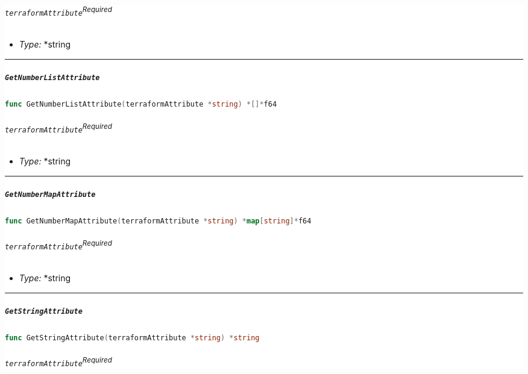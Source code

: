 ###### `terraformAttribute`<sup>Required</sup> <a name="terraformAttribute" id="rhizo-co-terraform-provider-oci.dataOciAnalyticsAnalyticsInstances.DataOciAnalyticsAnalyticsInstances.getNumberAttribute.parameter.terraformAttribute"></a>

- *Type:* *string

---

##### `GetNumberListAttribute` <a name="GetNumberListAttribute" id="rhizo-co-terraform-provider-oci.dataOciAnalyticsAnalyticsInstances.DataOciAnalyticsAnalyticsInstances.getNumberListAttribute"></a>

```go
func GetNumberListAttribute(terraformAttribute *string) *[]*f64
```

###### `terraformAttribute`<sup>Required</sup> <a name="terraformAttribute" id="rhizo-co-terraform-provider-oci.dataOciAnalyticsAnalyticsInstances.DataOciAnalyticsAnalyticsInstances.getNumberListAttribute.parameter.terraformAttribute"></a>

- *Type:* *string

---

##### `GetNumberMapAttribute` <a name="GetNumberMapAttribute" id="rhizo-co-terraform-provider-oci.dataOciAnalyticsAnalyticsInstances.DataOciAnalyticsAnalyticsInstances.getNumberMapAttribute"></a>

```go
func GetNumberMapAttribute(terraformAttribute *string) *map[string]*f64
```

###### `terraformAttribute`<sup>Required</sup> <a name="terraformAttribute" id="rhizo-co-terraform-provider-oci.dataOciAnalyticsAnalyticsInstances.DataOciAnalyticsAnalyticsInstances.getNumberMapAttribute.parameter.terraformAttribute"></a>

- *Type:* *string

---

##### `GetStringAttribute` <a name="GetStringAttribute" id="rhizo-co-terraform-provider-oci.dataOciAnalyticsAnalyticsInstances.DataOciAnalyticsAnalyticsInstances.getStringAttribute"></a>

```go
func GetStringAttribute(terraformAttribute *string) *string
```

###### `terraformAttribute`<sup>Required</sup> <a name="terraformAttribute" id="rhizo-co-terraform-provider-oci.dataOciAnalyticsAnalyticsInstances.DataOciAnalyticsAnalyticsInstances.getStringAttribute.parameter.terraformAttribute"></a>
